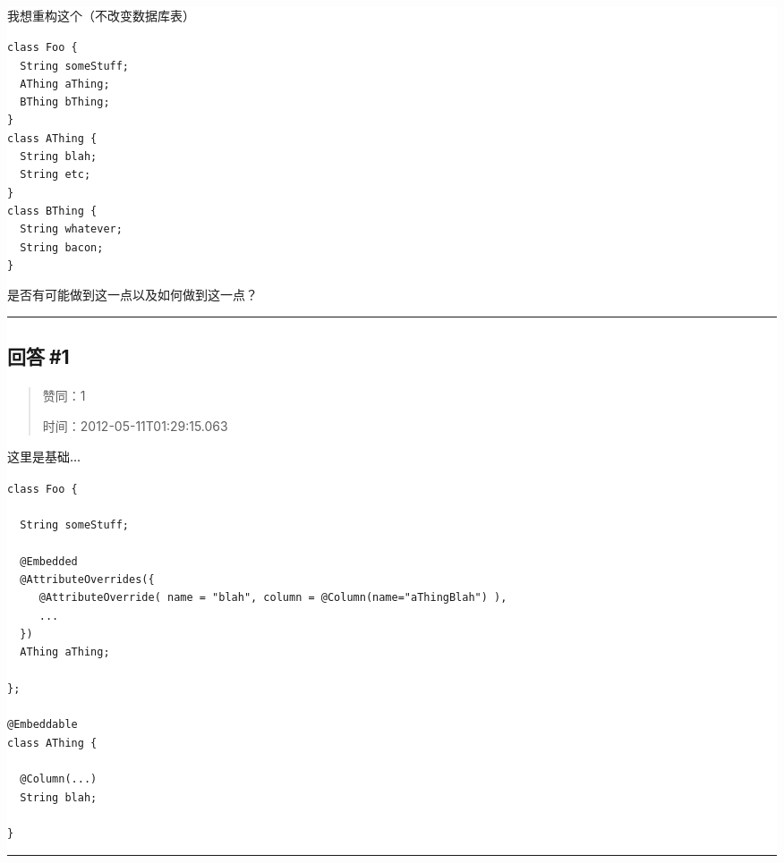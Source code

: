我想重构这个（不改变数据库表）

```
class Foo {
  String someStuff;
  AThing aThing;
  BThing bThing;
}
class AThing {
  String blah;
  String etc;
}
class BThing {
  String whatever;
  String bacon;
} 
```

是否有可能做到这一点以及如何做到这一点？

* * *

## 回答 #1

> 赞同：1
> 
> 时间：2012-05-11T01:29:15.063

这里是基础...

```
class Foo {

  String someStuff;

  @Embedded
  @AttributeOverrides({
     @AttributeOverride( name = "blah", column = @Column(name="aThingBlah") ),
     ...
  })
  AThing aThing;

};

@Embeddable
class AThing {

  @Column(...)
  String blah;

} 
```

* * *

